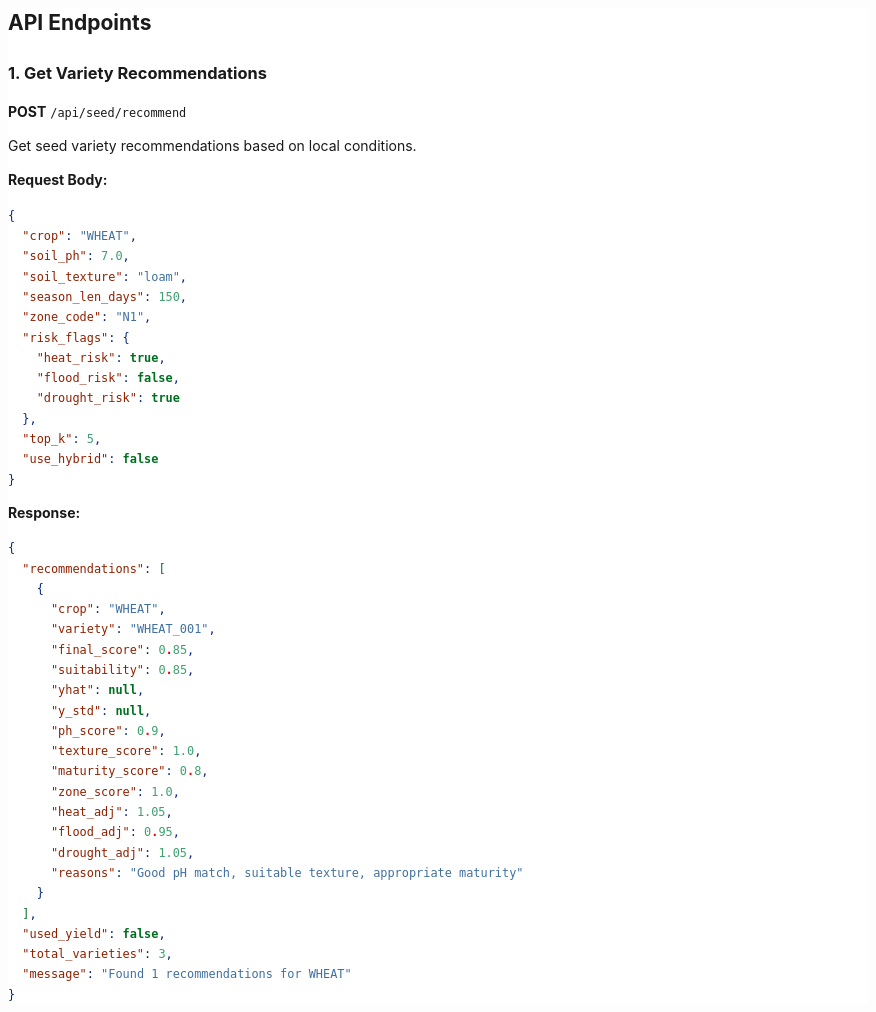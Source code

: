 ## API Endpoints

### 1. Get Variety Recommendations

**POST** `/api/seed/recommend`

Get seed variety recommendations based on local conditions.

**Request Body:**
```json
{
  "crop": "WHEAT",
  "soil_ph": 7.0,
  "soil_texture": "loam",
  "season_len_days": 150,
  "zone_code": "N1",
  "risk_flags": {
    "heat_risk": true,
    "flood_risk": false,
    "drought_risk": true
  },
  "top_k": 5,
  "use_hybrid": false
}
```

**Response:**
```json
{
  "recommendations": [
    {
      "crop": "WHEAT",
      "variety": "WHEAT_001",
      "final_score": 0.85,
      "suitability": 0.85,
      "yhat": null,
      "y_std": null,
      "ph_score": 0.9,
      "texture_score": 1.0,
      "maturity_score": 0.8,
      "zone_score": 1.0,
      "heat_adj": 1.05,
      "flood_adj": 0.95,
      "drought_adj": 1.05,
      "reasons": "Good pH match, suitable texture, appropriate maturity"
    }
  ],
  "used_yield": false,
  "total_varieties": 3,
  "message": "Found 1 recommendations for WHEAT"
}
```
